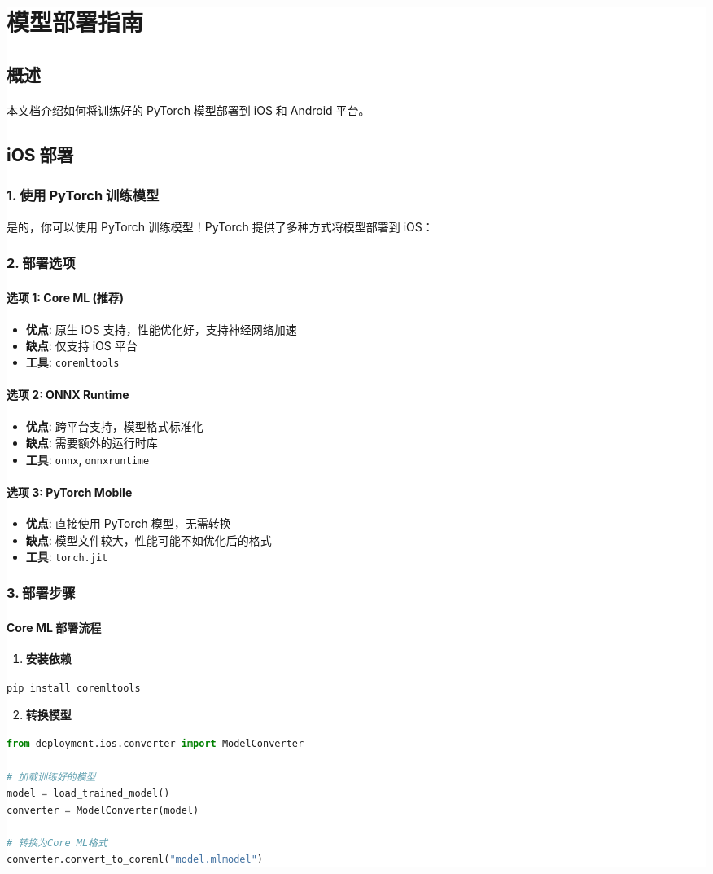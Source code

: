 # 模型部署指南

## 概述

本文档介绍如何将训练好的 PyTorch 模型部署到 iOS 和 Android 平台。

## iOS 部署

### 1. 使用 PyTorch 训练模型

是的，你可以使用 PyTorch 训练模型！PyTorch 提供了多种方式将模型部署到 iOS：

### 2. 部署选项

#### 选项 1: Core ML (推荐)

- **优点**: 原生 iOS 支持，性能优化好，支持神经网络加速
- **缺点**: 仅支持 iOS 平台
- **工具**: `coremltools`

#### 选项 2: ONNX Runtime

- **优点**: 跨平台支持，模型格式标准化
- **缺点**: 需要额外的运行时库
- **工具**: `onnx`, `onnxruntime`

#### 选项 3: PyTorch Mobile

- **优点**: 直接使用 PyTorch 模型，无需转换
- **缺点**: 模型文件较大，性能可能不如优化后的格式
- **工具**: `torch.jit`

### 3. 部署步骤

#### Core ML 部署流程

1. **安装依赖**

```bash
pip install coremltools
```

2. **转换模型**

```python
from deployment.ios.converter import ModelConverter

# 加载训练好的模型
model = load_trained_model()
converter = ModelConverter(model)

# 转换为Core ML格式
converter.convert_to_coreml("model.mlmodel")
```
